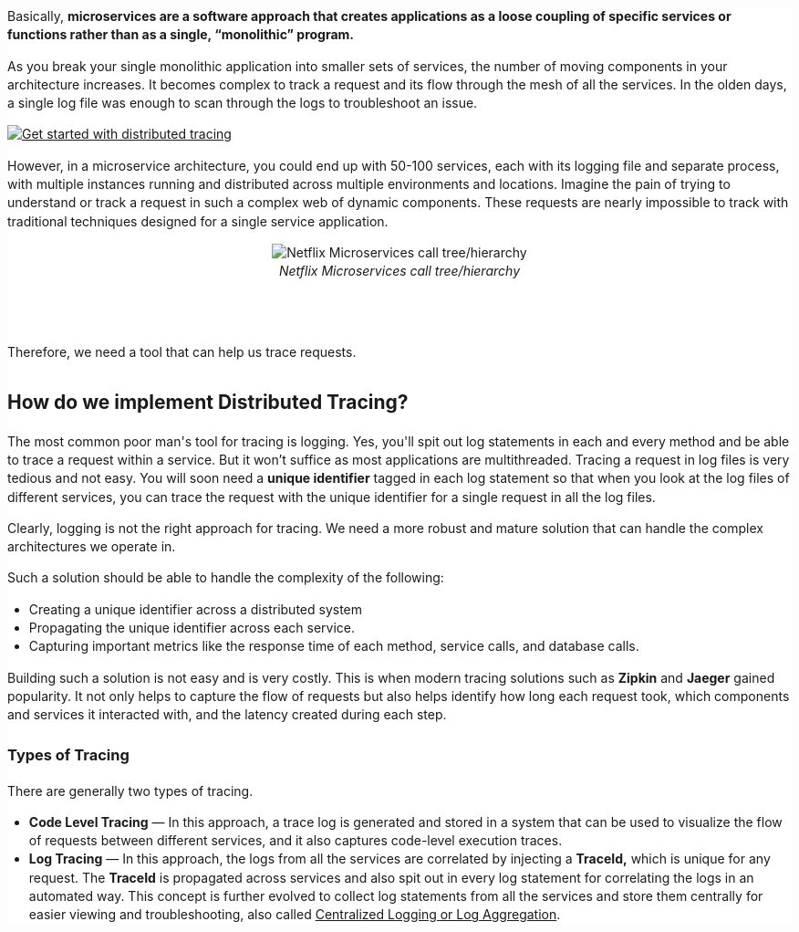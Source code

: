 Basically, **microservices are a software approach that creates applications as a loose coupling of specific services or functions rather than as a single, “monolithic” program.**

As you break your single monolithic application into smaller sets of services, the number of moving components in your architecture increases. It becomes complex to track a request and its flow through the mesh of all the services. In the olden days, a single log file was enough to scan through the logs to troubleshoot an issue. 

[![Get started with distributed tracing](/img/blog/common/distributed_tracing_cta.webp)](https://signoz.io/docs/instrumentation/overview/)

However, in a microservice architecture, you could end up with 50-100 services, each with its logging file and separate process, with multiple instances running and distributed across multiple environments and locations. Imagine the pain of trying to understand or track a request in such a complex web of dynamic components. These requests are nearly impossible to track with traditional techniques designed for a single service application.

<figure data-zoomable align='center'>
    <img src="/img/blog/2023/01/netflix-microservices-traffic-flow-768x466.webp" alt="Netflix Microservices call tree/hierarchy"/>
    <figcaption><i>Netflix Microservices call tree/hierarchy</i></figcaption>
</figure>

<br></br>

Therefore, we need a tool that can help us trace requests.

## How do we implement Distributed Tracing?

The most common poor man's tool for tracing is logging. Yes, you'll spit out log statements in each and every method and be able to trace a request within a service. But it won’t suffice as most applications are multithreaded. Tracing a request in log files is very tedious and not easy. You will soon need a **unique identifier** tagged in each log statement so that when you look at the log files of different services, you can trace the request with the unique identifier for a single request in all the log files.

Clearly, logging is not the right approach for tracing. We need a more robust and mature solution that can handle the complex architectures we operate in. 

Such a solution should be able to handle the complexity of the following:

- Creating a unique identifier across a distributed system
- Propagating the unique identifier across each service.
- Capturing important metrics like the response time of each method, service calls, and database calls.

Building such a solution is not easy and is very costly. This is when modern tracing solutions such as **Zipkin** and **Jaeger** gained popularity. It not only helps to capture the flow of requests but also helps identify how long each request took, which components and services it interacted with, and the latency created during each step. 

### Types of Tracing

There are generally two types of tracing.

- **Code Level Tracing** — In this approach, a trace log is generated and stored in a system that can be used to visualize the flow of requests between different services, and it also captures code-level execution traces.
- **Log Tracing** — In this approach, the logs from all the services are correlated by injecting a **TraceId,** which is unique for any request. The **TraceId** is propagated across services and also spit out in every log statement for correlating the logs in an automated way. This concept is further evolved to collect log statements from all the services and store them centrally for easier viewing and troubleshooting, also called <a href="https://microservices.io/patterns/observability/application-logging.html" rel="noopener noreferrer nofollow" target="_blank">Centralized Logging or Log Aggregation</a>.
